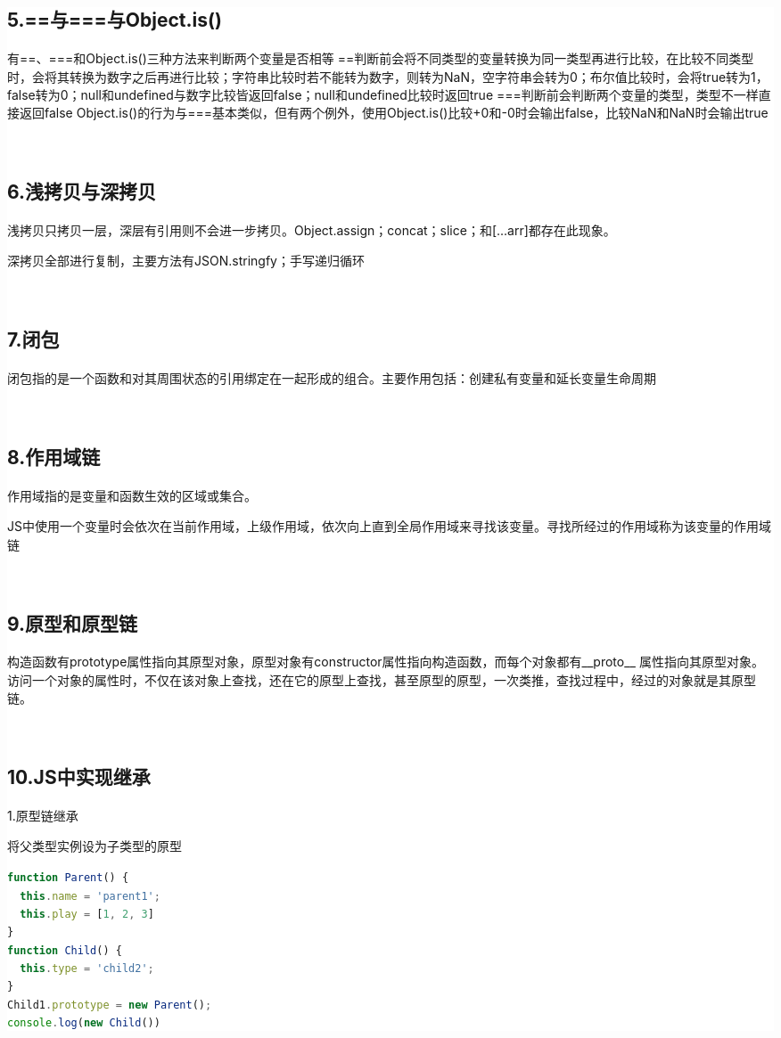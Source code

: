 ## 5.==与\=\==与Object.is()

有\=\=、\=\=\=和Object.is()三种方法来判断两个变量是否相等
\=\=判断前会将不同类型的变量转换为同一类型再进行比较，在比较不同类型时，会将其转换为数字之后再进行比较；字符串比较时若不能转为数字，则转为NaN，空字符串会转为0；布尔值比较时，会将true转为1，false转为0；null和undefined与数字比较皆返回false；null和undefined比较时返回true
\=\=\=判断前会判断两个变量的类型，类型不一样直接返回false
Object.is()的行为与\=\=\=基本类似，但有两个例外，使用Object.is()比较+0和-0时会输出false，比较NaN和NaN时会输出true

<br/>

## 6.浅拷贝与深拷贝

浅拷贝只拷贝一层，深层有引用则不会进一步拷贝。Object.assign；concat；slice；和[...arr]都存在此现象。

深拷贝全部进行复制，主要方法有JSON.stringfy；手写递归循环

<br/>

## 7.闭包

闭包指的是一个函数和对其周围状态的引用绑定在一起形成的组合。主要作用包括：创建私有变量和延长变量生命周期

<br/>

## 8.作用域链

作用域指的是变量和函数生效的区域或集合。

JS中使用一个变量时会依次在当前作用域，上级作用域，依次向上直到全局作用域来寻找该变量。寻找所经过的作用域称为该变量的作用域链

<br/>

## 9.原型和原型链

构造函数有prototype属性指向其原型对象，原型对象有constructor属性指向构造函数，而每个对象都有\_\_proto\_\_ 属性指向其原型对象。访问一个对象的属性时，不仅在该对象上查找，还在它的原型上查找，甚至原型的原型，一次类推，查找过程中，经过的对象就是其原型链。

<br/>

## 10.JS中实现继承

1.原型链继承

将父类型实例设为子类型的原型

```javascript
function Parent() {
  this.name = 'parent1';
  this.play = [1, 2, 3]
}
function Child() {
  this.type = 'child2';
}
Child1.prototype = new Parent();
console.log(new Child())
```

